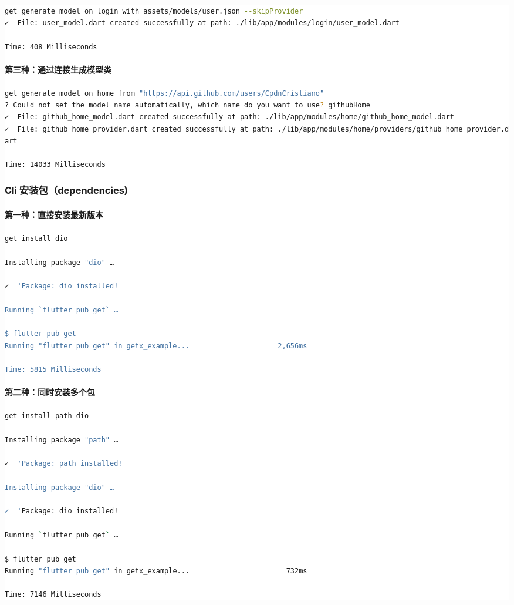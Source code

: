 ```bash
get generate model on login with assets/models/user.json --skipProvider
✓  File: user_model.dart created successfully at path: ./lib/app/modules/login/user_model.dart

Time: 408 Milliseconds
```

#### 第三种：通过连接生成模型类

```bash
get generate model on home from "https://api.github.com/users/CpdnCristiano"
? Could not set the model name automatically, which name do you want to use? githubHome
✓  File: github_home_model.dart created successfully at path: ./lib/app/modules/home/github_home_model.dart
✓  File: github_home_provider.dart created successfully at path: ./lib/app/modules/home/providers/github_home_provider.dart

Time: 14033 Milliseconds
```

### Cli 安装包（dependencies)

#### 第一种：直接安装最新版本

```bash
get install dio

Installing package "dio" …

✓  'Package: dio installed!

Running `flutter pub get` …

$ flutter pub get
Running "flutter pub get" in getx_example...                     2,656ms

Time: 5815 Milliseconds
```

#### 第二种：同时安装多个包

```bash
get install path dio

Installing package "path" …

✓  'Package: path installed!

Installing package "dio" …

✓  'Package: dio installed!

Running `flutter pub get` …

$ flutter pub get
Running "flutter pub get" in getx_example...                       732ms

Time: 7146 Milliseconds
```

